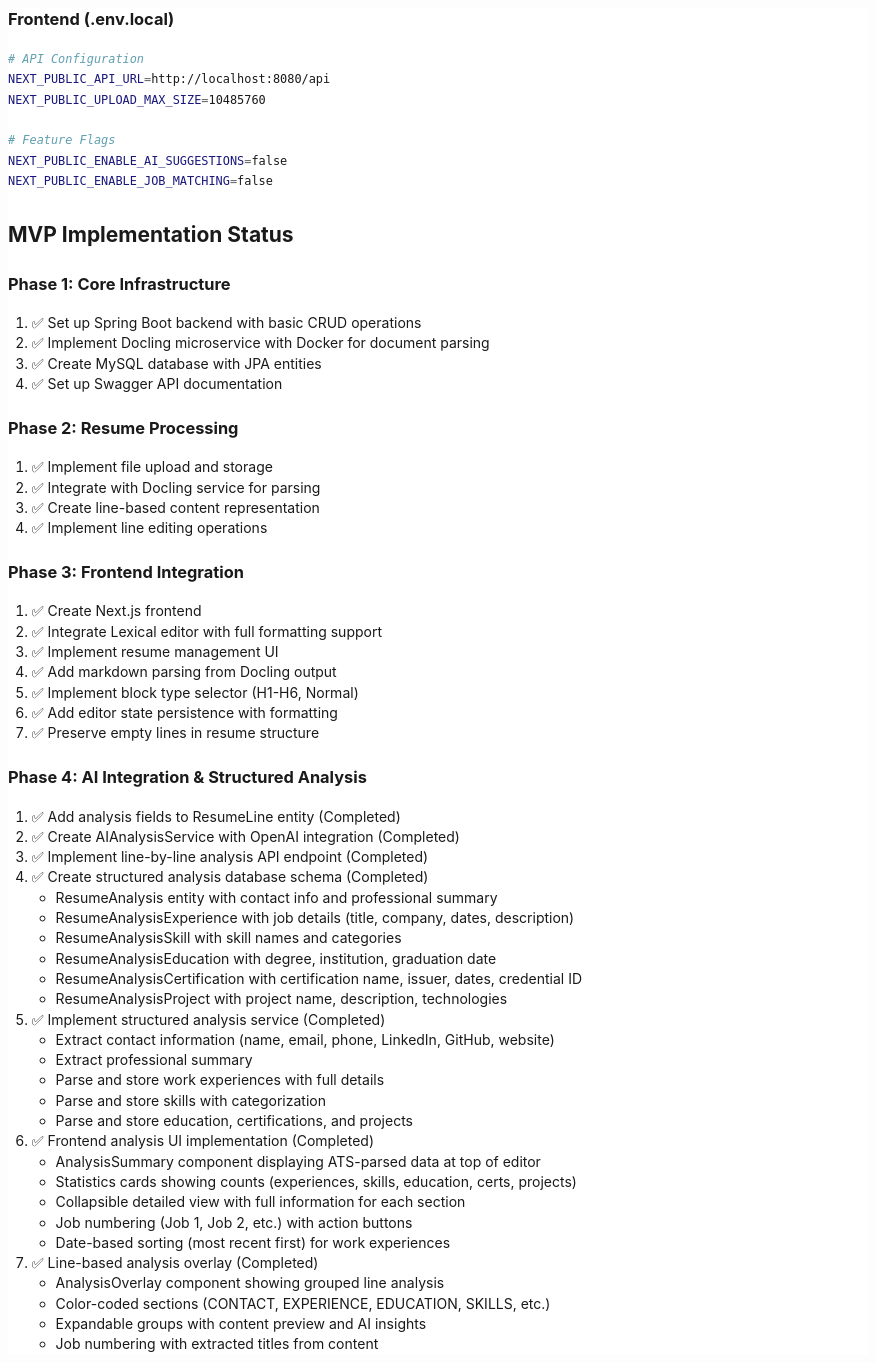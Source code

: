 ### Frontend (.env.local)
```bash
# API Configuration
NEXT_PUBLIC_API_URL=http://localhost:8080/api
NEXT_PUBLIC_UPLOAD_MAX_SIZE=10485760

# Feature Flags
NEXT_PUBLIC_ENABLE_AI_SUGGESTIONS=false
NEXT_PUBLIC_ENABLE_JOB_MATCHING=false
```

## MVP Implementation Status

### Phase 1: Core Infrastructure
1. ✅ Set up Spring Boot backend with basic CRUD operations
2. ✅ Implement Docling microservice with Docker for document parsing
3. ✅ Create MySQL database with JPA entities
4. ✅ Set up Swagger API documentation

### Phase 2: Resume Processing
1. ✅ Implement file upload and storage
2. ✅ Integrate with Docling service for parsing
3. ✅ Create line-based content representation
4. ✅ Implement line editing operations

### Phase 3: Frontend Integration
1. ✅ Create Next.js frontend
2. ✅ Integrate Lexical editor with full formatting support
3. ✅ Implement resume management UI
4. ✅ Add markdown parsing from Docling output
5. ✅ Implement block type selector (H1-H6, Normal)
6. ✅ Add editor state persistence with formatting
7. ✅ Preserve empty lines in resume structure

### Phase 4: AI Integration & Structured Analysis
1. ✅ Add analysis fields to ResumeLine entity (Completed)
2. ✅ Create AIAnalysisService with OpenAI integration (Completed)
3. ✅ Implement line-by-line analysis API endpoint (Completed)
4. ✅ Create structured analysis database schema (Completed)
   - ResumeAnalysis entity with contact info and professional summary
   - ResumeAnalysisExperience with job details (title, company, dates, description)
   - ResumeAnalysisSkill with skill names and categories
   - ResumeAnalysisEducation with degree, institution, graduation date
   - ResumeAnalysisCertification with certification name, issuer, dates, credential ID
   - ResumeAnalysisProject with project name, description, technologies
5. ✅ Implement structured analysis service (Completed)
   - Extract contact information (name, email, phone, LinkedIn, GitHub, website)
   - Extract professional summary
   - Parse and store work experiences with full details
   - Parse and store skills with categorization
   - Parse and store education, certifications, and projects
6. ✅ Frontend analysis UI implementation (Completed)
   - AnalysisSummary component displaying ATS-parsed data at top of editor
   - Statistics cards showing counts (experiences, skills, education, certs, projects)
   - Collapsible detailed view with full information for each section
   - Job numbering (Job 1, Job 2, etc.) with action buttons
   - Date-based sorting (most recent first) for work experiences
7. ✅ Line-based analysis overlay (Completed)
   - AnalysisOverlay component showing grouped line analysis
   - Color-coded sections (CONTACT, EXPERIENCE, EDUCATION, SKILLS, etc.)
   - Expandable groups with content preview and AI insights
   - Job numbering with extracted titles from content
